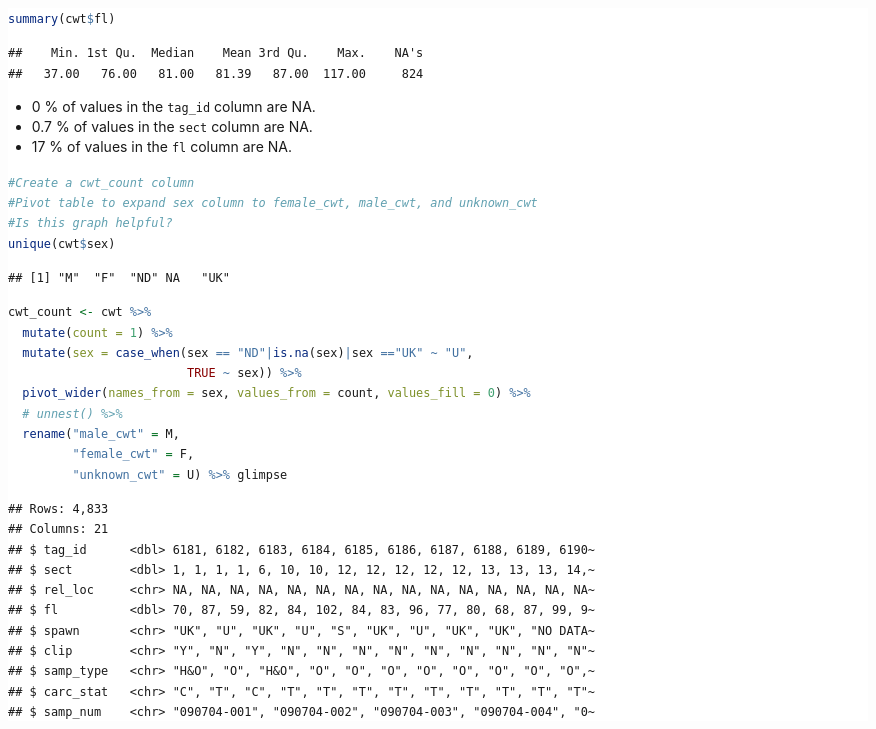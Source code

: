 ``` r
summary(cwt$fl)
```

    ##    Min. 1st Qu.  Median    Mean 3rd Qu.    Max.    NA's 
    ##   37.00   76.00   81.00   81.39   87.00  117.00     824

-   0 % of values in the `tag_id` column are NA.
-   0.7 % of values in the `sect` column are NA.
-   17 % of values in the `fl` column are NA.

``` r
#Create a cwt_count column
#Pivot table to expand sex column to female_cwt, male_cwt, and unknown_cwt 
#Is this graph helpful?
unique(cwt$sex)
```

    ## [1] "M"  "F"  "ND" NA   "UK"

``` r
cwt_count <- cwt %>% 
  mutate(count = 1) %>%
  mutate(sex = case_when(sex == "ND"|is.na(sex)|sex =="UK" ~ "U",
                         TRUE ~ sex)) %>% 
  pivot_wider(names_from = sex, values_from = count, values_fill = 0) %>% 
  # unnest() %>% 
  rename("male_cwt" = M,
         "female_cwt" = F,
         "unknown_cwt" = U) %>% glimpse
```

    ## Rows: 4,833
    ## Columns: 21
    ## $ tag_id      <dbl> 6181, 6182, 6183, 6184, 6185, 6186, 6187, 6188, 6189, 6190~
    ## $ sect        <dbl> 1, 1, 1, 1, 6, 10, 10, 12, 12, 12, 12, 12, 13, 13, 13, 14,~
    ## $ rel_loc     <chr> NA, NA, NA, NA, NA, NA, NA, NA, NA, NA, NA, NA, NA, NA, NA~
    ## $ fl          <dbl> 70, 87, 59, 82, 84, 102, 84, 83, 96, 77, 80, 68, 87, 99, 9~
    ## $ spawn       <chr> "UK", "U", "UK", "U", "S", "UK", "U", "UK", "UK", "NO DATA~
    ## $ clip        <chr> "Y", "N", "Y", "N", "N", "N", "N", "N", "N", "N", "N", "N"~
    ## $ samp_type   <chr> "H&O", "O", "H&O", "O", "O", "O", "O", "O", "O", "O", "O",~
    ## $ carc_stat   <chr> "C", "T", "C", "T", "T", "T", "T", "T", "T", "T", "T", "T"~
    ## $ samp_num    <chr> "090704-001", "090704-002", "090704-003", "090704-004", "0~